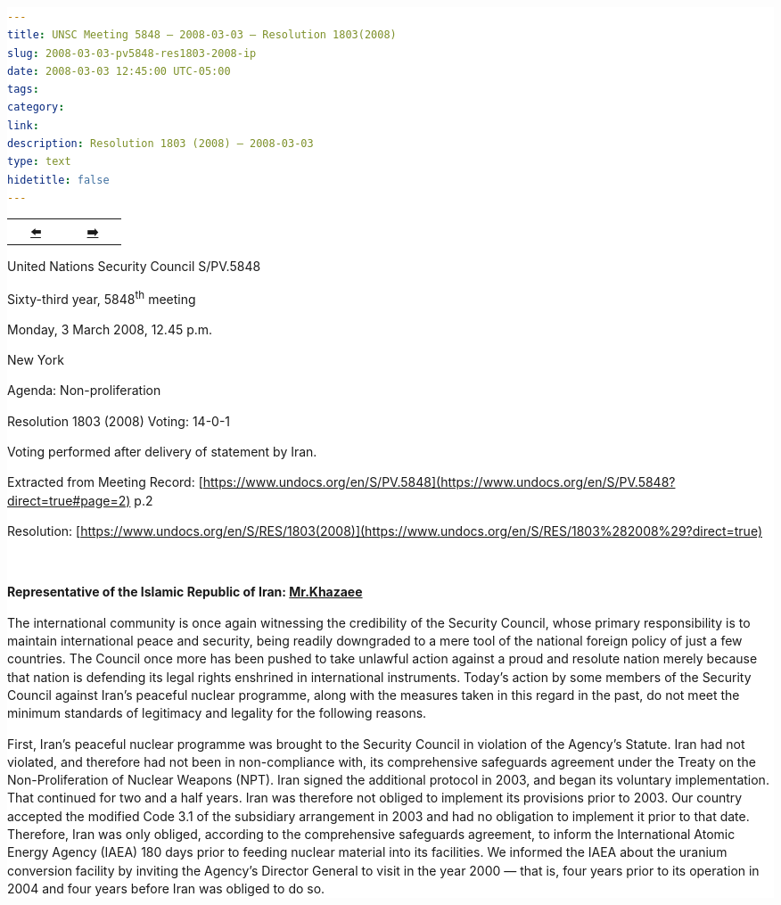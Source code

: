 ```yaml
---
title: UNSC Meeting 5848 – 2008-03-03 – Resolution 1803(2008)
slug: 2008-03-03-pv5848-res1803-2008-ip
date: 2008-03-03 12:45:00 UTC-05:00
tags: 
category: 
link: 
description: Resolution 1803 (2008) – 2008-03-03
type: text
hidetitle: false
---
```


<table><tr>
  <th scope="col" style="width: 50px;"><a href="/en/statement/2007-03-24-pv5647-res1747-2007-ip/">⬅️</a></th>
  <th scope="col" style="width: 50px;"><a href="/en/statement/2010-06-09-pv6335-res1929-2010-ip/">➡️</a></th>    
</tr></table>

United Nations Security Council S/PV.5848

Sixty-third year, 5848<sup>th</sup> meeting

Monday, 3 March 2008, 12.45 p.m.

New York

Agenda: Non-proliferation

Resolution 1803 (2008) Voting: 14-0-1

Voting performed after delivery of statement by Iran.

Extracted from Meeting Record: [https://www.undocs.org/en/S/PV.5848](https://www.undocs.org/en/S/PV.5848?direct=true#page=2) p.2

Resolution: [https://www.undocs.org/en/S/RES/1803(2008)](https://www.undocs.org/en/S/RES/1803%282008%29?direct=true)

<br>

**Representative of the Islamic Republic of Iran: [Mr.Khazaee](https://en.wikipedia.org/wiki/Mohammad_Khazaee)**

  
The international community is once again witnessing the credibility of the Security Council, whose primary responsibility is to maintain international peace and security, being readily downgraded to a mere tool of the national foreign policy of just a few countries. The Council once more has been pushed to take unlawful action against a proud and resolute nation merely because that nation is defending its legal rights enshrined in international instruments. Today’s action by some members of the Security Council against Iran’s peaceful nuclear programme, along with the measures taken in this regard in the past, do not meet the minimum standards of legitimacy and legality for the following reasons.

First, Iran’s peaceful nuclear programme was brought to the Security Council in violation of the Agency’s Statute. Iran had not violated, and therefore had not been in non-compliance with, its comprehensive safeguards agreement under the Treaty on the Non-Proliferation of Nuclear Weapons (NPT). Iran signed the additional protocol in 2003, and began its voluntary implementation. That continued for two and a half years. Iran was therefore not obliged to implement its provisions prior to 2003. Our country accepted the modified Code 3.1 of the subsidiary arrangement in 2003 and had no obligation to implement it prior to that date. Therefore, Iran was only obliged, according to the comprehensive safeguards agreement, to inform the International Atomic Energy Agency (IAEA) 180 days prior to feeding nuclear material into its facilities. We informed the IAEA about the uranium conversion facility by inviting the Agency’s Director General to visit in the year 2000 — that is, four years prior to its operation in 2004 and four years before Iran was obliged to do so.
